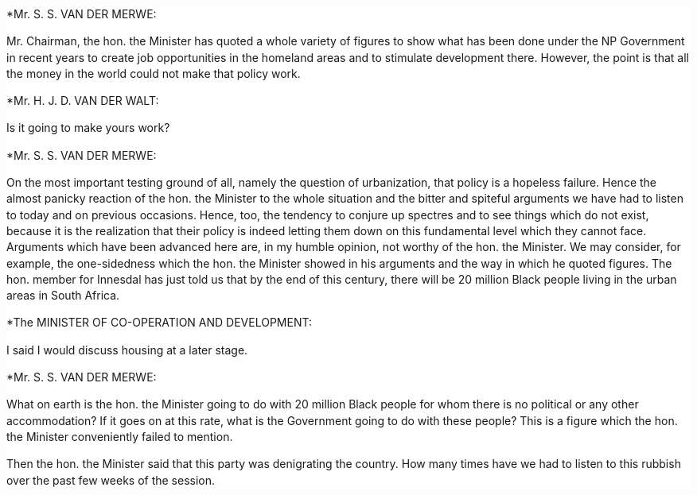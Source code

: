 </speech>

<speech by="#van_der_merwe">

<from>*Mr. <person refersTo="hansard_za">S. S. VAN DER MERWE</person>:</from>

<p>Mr. Chairman, the hon. the Minister has quoted a whole variety of figures to show what has been done under the NP Government in recent years to create job opportunities in the homeland areas and to stimulate development there. However, the point is that all the money in the world could not make that policy work.</p>

</speech>

<speech by="#van_der_walt">

<from>*Mr. <person refersTo="hansard_za">H. J. D. VAN DER WALT</person>:</from>

<p>Is it going to make yours work?</p>

</speech>

<speech by="#van_der_merwe">

<from>*Mr. <person refersTo="hansard_za">S. S. VAN DER MERWE</person>:</from>

<p>On the most important testing ground of all, namely the question of urbanization, that policy is a hopeless failure. Hence the almost panicky reaction of the hon. the Minister to the whole situation and the bitter and spiteful arguments we have had to listen to today and on previous occasions. Hence, too, the tendency to conjure up spectres and to see things which do not exist, because it is the realization that their policy is indeed letting them down on this fundamental level which they cannot face. Arguments which have been advanced here are, in my humble opinion, not worthy of the hon. the Minister. We may consider, for example, the one-sidedness which the hon. the Minister showed in his arguments and the way in which he quoted figures. The hon. member for Innesdal has just told us that by the end of this century, there will be 20 million Black people living in the urban areas in South Africa.</p>

</speech>

<speech by="#minister_of_co-operation_and_development">

<from>*The <person refersTo="hansard_za">MINISTER OF CO-OPERATION AND DEVELOPMENT</person>:</from>

<p>I said I would discuss housing at a later stage.</p>

</speech>

<speech by="#van_der_merwe">

<from>*Mr. <person refersTo="hansard_za">S. S. VAN DER MERWE</person>:</from>

<p>What on earth is the hon. the Minister going to do with 20 million Black people for whom there is no political or any other accommodation? If it goes on at this rate, what is the Government going to do with these people? This is a figure which the hon. the Minister conveniently failed to mention.</p>

<p>Then the hon. the Minister said that this party was denigrating the country. How many times have we had to listen to this rubbish over the past few weeks of the session.</p>

</speech>

<speech by="#deputy_minister_of_finance">
